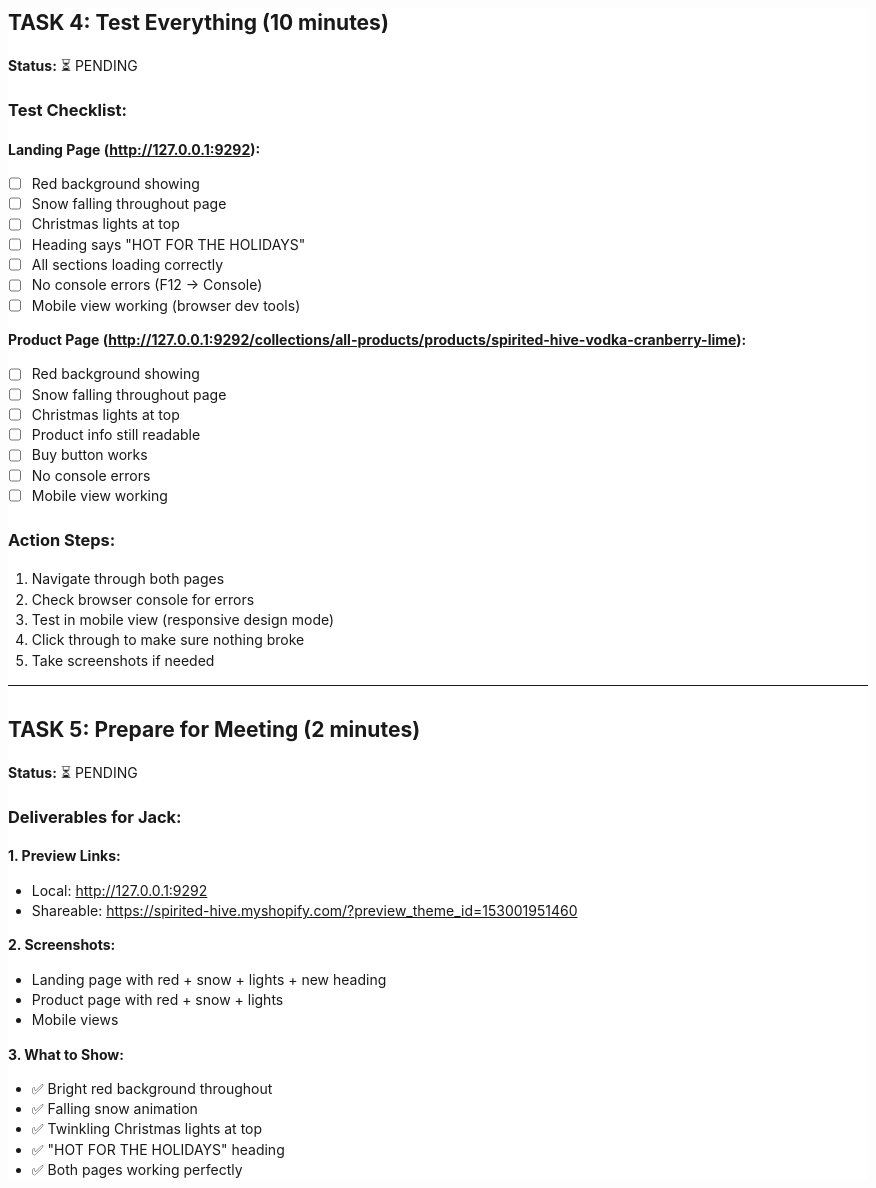 
## TASK 4: Test Everything (10 minutes)

**Status:** ⏳ PENDING

### Test Checklist:

**Landing Page (http://127.0.0.1:9292):**
- [ ] Red background showing
- [ ] Snow falling throughout page
- [ ] Christmas lights at top
- [ ] Heading says "HOT FOR THE HOLIDAYS"
- [ ] All sections loading correctly
- [ ] No console errors (F12 → Console)
- [ ] Mobile view working (browser dev tools)

**Product Page (http://127.0.0.1:9292/collections/all-products/products/spirited-hive-vodka-cranberry-lime):**
- [ ] Red background showing
- [ ] Snow falling throughout page
- [ ] Christmas lights at top
- [ ] Product info still readable
- [ ] Buy button works
- [ ] No console errors
- [ ] Mobile view working

### Action Steps:
1. Navigate through both pages
2. Check browser console for errors
3. Test in mobile view (responsive design mode)
4. Click through to make sure nothing broke
5. Take screenshots if needed

---

## TASK 5: Prepare for Meeting (2 minutes)

**Status:** ⏳ PENDING

### Deliverables for Jack:

**1. Preview Links:**
- Local: http://127.0.0.1:9292
- Shareable: https://spirited-hive.myshopify.com/?preview_theme_id=153001951460

**2. Screenshots:**
- Landing page with red + snow + lights + new heading
- Product page with red + snow + lights
- Mobile views

**3. What to Show:**
- ✅ Bright red background throughout
- ✅ Falling snow animation
- ✅ Twinkling Christmas lights at top
- ✅ "HOT FOR THE HOLIDAYS" heading
- ✅ Both pages working perfectly
